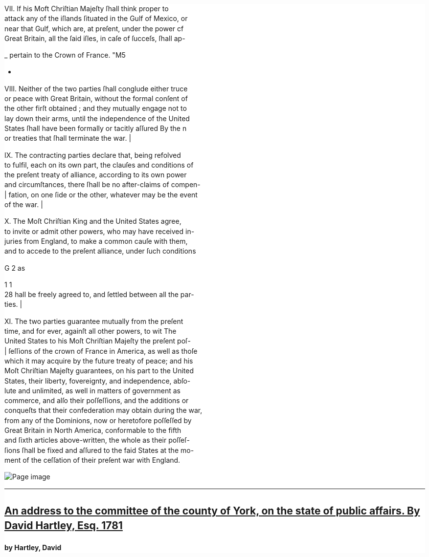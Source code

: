 VII. If his Moft Chriſtian Majeſty ſhall think proper to  
attack any of the iſlands ſituated in the Gulf of Mexico, or  
near that Gulf, which are, at preſent, under the power cf  
Great Britain, all the ſaid iſles, in caſe of ſucceſs, ſhall ap-  
  
_ pertain to the Crown of France. &quot;M5  
  
*  
  
VIII. Neither of the two parties ſhall conglude either truce  
or peace with Great Britain, without the formal conſent of  
the other firſt obtained ; and they mutually engage not to  
lay down their arms, until the independence of the United  
States ſhall have been formally or tacitly aſſured By the n  
or treaties that ſhall terminate the war. |  
  
IX. The contracting parties declare that, being refolved  
to fulfil, each on its own part, the clauſes and conditions of  
the preſent treaty of alliance, according to its own power  
and circumſtances, there ſhall be no after-claims of compen-  
| fation, on one ſide or the other, whatever may be the event  
of the war. |  
  
X. The Moſt Chriſtian King and the United States agree,  
to invite or admit other powers, who may have received in-  
juries from England, to make a common cauſe with them,  
and to accede to the preſent alliance, under ſuch conditions  
  
G 2 as  
  
1 1  
28 hall be freely agreed to, and ſettled between all the par-  
ties. |  
  
XI. The two parties guarantee mutually from the preſent  
time, and for ever, againſt all other powers, to wit The  
United States to his Moſt Chriſtian Majeſty the preſent poſ-  
| ſeſſions of the crown of France in America, as well as thoſe  
which it may acquire by the future treaty of peace; and his  
Moſt Chriſtian Majeſty guarantees, on his part to the United  
States, their liberty, fovereignty, and independence, abſo-  
lute and unlimited, as well in matters of government as  
commerce, and alſo their poſſeſſions, and the additions or  
conqueſts that their confederation may obtain during the war,  
from any of the Dominions, now or heretofore poſſeſſed by  
Great Britain in North America, conformable to the fifth  
and ſixth articles above-written, the whole as their poſſeſ-  
ſions ſhall be fixed and aſſured to the faid States at the mo-  
ment of the ceſſation of their preſent war with England.
</td><td style="width: 50%; max-height: 75%; margin: auto; display: block;">
<img alt="Page image" src="https://iiif.archive.org/image/iiif/2/bim_eighteenth-century_an-address-to-the-commit_hartley-david_1781_2%2Fbim_eighteenth-century_an-address-to-the-commit_hartley-david_1781_2_jp2.zip%2Fbim_eighteenth-century_an-address-to-the-commit_hartley-david_1781_2_jp2%2Fbim_eighteenth-century_an-address-to-the-commit_hartley-david_1781_2_0050.jp2/pct:8.488612836438923,16.360891778913146,69.26406926406926,73.54853692522062/!600,600/0/default.jpg"/>
</td>
</tr></table>

---

## [An address to the committee of the county of York, on the state of public affairs. By David Hartley, Esq.  1781](https://archive.org/details/bim_eighteenth-century_an-address-to-the-commit_hartley-david_1781_2/page/n51/mode/1up?view=theater)

#### by Hartley, David

